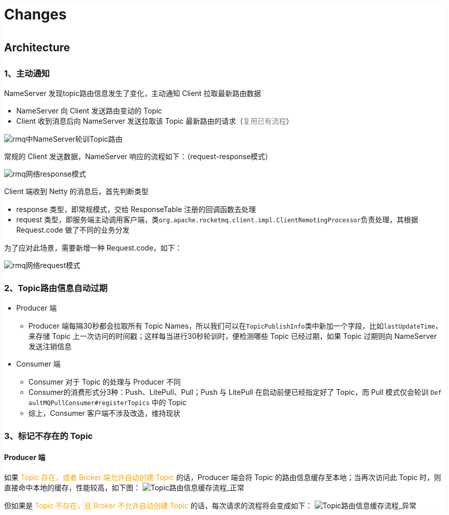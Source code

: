 # Changes
## Architecture

### 1、主动通知
NameServer 发现topic路由信息发生了变化，主动通知 Client 拉取最新路由数据

* NameServer 向 Client 发送路由变动的 Topic
* Client 收到消息后向 NameServer 发送拉取该 Topic 最新路由的请求（<font color='grey'>复用已有流程</font>）

![rmq中NameServer轮训Topic路由](https://user-images.githubusercontent.com/19780771/155311627-a21ebdaa-0fce-4d4d-a32a-70d194621a0a.png)


常规的 Client 发送数据，NameServer 响应的流程如下：（request-response模式）

![rmq网络response模式](https://user-images.githubusercontent.com/19780771/155311663-c58664d3-927c-455c-9d2e-95eacd42b513.png)



Client 端收到 Netty 的消息后，首先判断类型

* response 类型，即常规模式，交给 ResponseTable 注册的回调函数去处理
* request 类型，即服务端主动调用客户端，类`org.apache.rocketmq.client.impl.ClientRemotingProcessor`负责处理，其根据 Request.code 做了不同的业务分发

为了应对此场景，需要新增一种 Request.code，如下：

![rmq网络request模式](https://user-images.githubusercontent.com/19780771/155311711-f7e56900-0ae5-4df2-a478-5897f44f010e.png)


### 2、Topic路由信息自动过期

* Producer 端
	* Producer 端每隔30秒都会拉取所有 Topic Names，所以我们可以在`TopicPublishInfo`类中新加一个字段，比如`lastUpdateTime`，来存储 Topic 上一次访问的时间戳；这样每当进行30秒轮训时，便检测哪些 Topic 已经过期，如果 Topic 过期则向 NameServer 发送注销信息

* Consumer 端
	* Consumer 对于 Topic 的处理与 Producer 不同
	* Consumer的消费形式分3种：Push、LitePull、Pull；Push 与 LitePull 在启动前便已经指定好了 Topic，而 Pull 模式仅会轮训 `DefaultMQPullConsumer#registerTopics` 中的 Topic
	* 综上，Consumer 客户端不涉及改造，维持现状


### 3、标记不存在的 Topic

#### Producer 端
如果<font color='orange'> Topic 存在，或者 Broker 端允许自动创建 Topic </font>的话，Producer 端会将 Topic 的路由信息缓存至本地；当再次访问此 Topic 时，则直接命中本地的缓存，性能较高，如下图：
![Topic路由信息缓存流程_正常](https://user-images.githubusercontent.com/19780771/155311747-9a307a2e-f5ed-4eaa-bf13-f0f8452568a8.png)


但如果是<font color='orange'> Topic 不存在，且 Broker 不允许自动创建 Topic </font>的话，每次请求的流程将会变成如下：
![Topic路由信息缓存流程_异常](https://user-images.githubusercontent.com/19780771/155311778-181432d7-423d-45d3-912e-0bba9880eda6.png)

